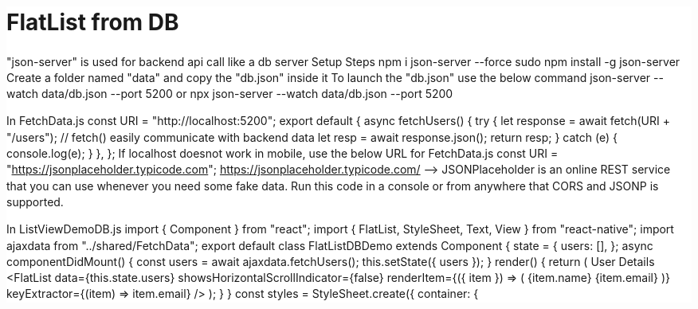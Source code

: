# FlatList from DB
"json-server" is used for backend api call like a db server
Setup Steps
npm i json-server --force
sudo npm install -g json-server
Create a folder named "data" and copy the "db.json" inside it
To launch the "db.json" use the below command
json-server --watch data/db.json --port 5200
or
npx json-server --watch data/db.json --port 5200

In FetchData.js
const URI = "http://localhost:5200";
export default {
  async fetchUsers() {
    try {
      let response = await fetch(URI + "/users"); // fetch() easily communicate with backend data
      let resp = await response.json();
      return resp;
    } catch (e) {
      console.log(e);
    }
  },
};
If localhost doesnot work in mobile, use the below URL for FetchData.js
const URI = "https://jsonplaceholder.typicode.com";
https://jsonplaceholder.typicode.com/ --> JSONPlaceholder is an online REST service that you can use whenever you need some fake data. Run this code in a console or from anywhere that CORS and JSONP is supported.

In ListViewDemoDB.js
import { Component } from "react";
import { FlatList, StyleSheet, Text, View } from "react-native";
import ajaxdata from "../shared/FetchData";
export default class FlatListDBDemo extends Component {
  state = {
    users: [],
  };
  async componentDidMount() {
    const users = await ajaxdata.fetchUsers();
    this.setState({ users });
  }
  render() {
    return (
      <View style={styles.container}>
        <Text style={styles.h2text}>User Details</Text>
        <FlatList
          data={this.state.users}
          showsHorizontalScrollIndicator={false}
          renderItem={({ item }) => (
            <View style={styles.flatView}>
              <Text style={styles.name}>{item.name}</Text>
              <Text style={styles.email}>{item.email}</Text>
            </View>
          )}
          keyExtractor={(item) => item.email}
        />
      </View>
    );
  }
}
const styles = StyleSheet.create({
  container: {
